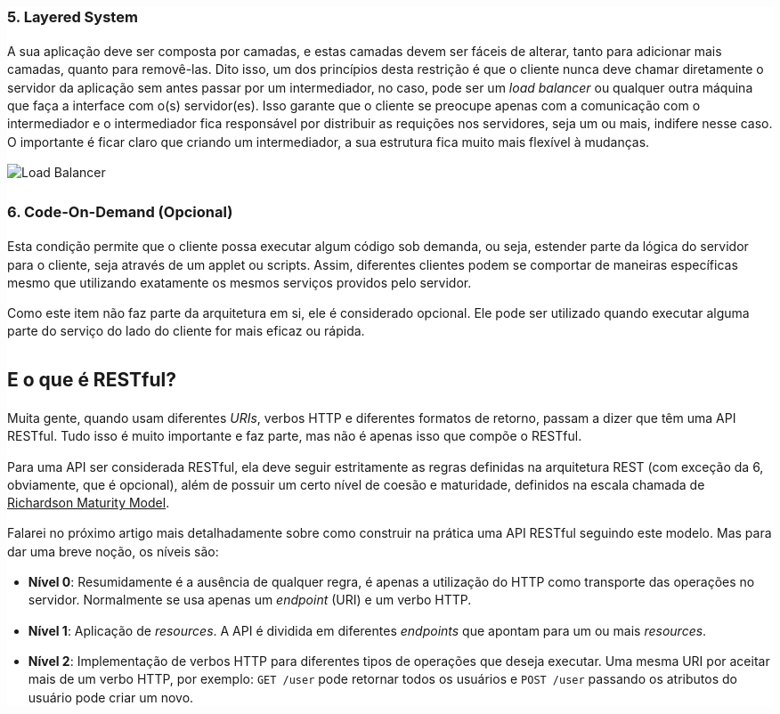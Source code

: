 ### 5. Layered System

A sua aplicação deve ser composta por camadas, e estas camadas devem ser fáceis
de alterar, tanto para adicionar mais camadas, quanto para removê-las. Dito
isso, um dos princípios desta restrição é que o cliente nunca deve chamar
diretamente o servidor da aplicação sem antes passar por um intermediador, no
caso, pode ser um *load balancer* ou qualquer outra máquina que faça a interface
com o(s) servidor(es).
Isso garante que o cliente se preocupe apenas com a comunicação com o
intermediador e o intermediador fica responsável por distribuir as requições
nos servidores, seja um ou mais, indifere nesse caso. O importante é ficar claro
que criando um intermediador, a sua estrutura fica muito mais flexível à
mudanças.

![Load Balancer](http://rplansky.com/posts/01/load-balancer.png "Load Balancer")

### 6. Code-On-Demand (Opcional)

Esta condição permite que o cliente possa executar algum código sob demanda, ou
seja, estender parte da lógica do servidor para o cliente, seja através de um
applet ou scripts. Assim, diferentes clientes podem se comportar de maneiras
específicas mesmo que utilizando exatamente os mesmos serviços providos pelo
servidor.

Como este item não faz parte da arquitetura em si, ele é considerado opcional.
Ele pode ser utilizado quando executar alguma parte do serviço do lado do
cliente for mais eficaz ou rápida.

## E o que é RESTful?

Muita gente, quando usam diferentes *URIs*, verbos HTTP e diferentes formatos de
retorno, passam a dizer que têm uma API RESTful. Tudo isso é muito importante e
faz parte, mas não é apenas isso que compõe o RESTful.

Para uma API ser considerada RESTful, ela deve seguir estritamente as regras
definidas na arquitetura REST (com exceção da 6, obviamente, que é opcional),
além de possuir um certo nível de coesão e maturidade, definidos na escala
chamada de
[Richardson Maturity Model](http://martinfowler.com/articles/richardsonMaturityModel.html).

Falarei no próximo artigo mais detalhadamente sobre como construir na prática
uma API RESTful seguindo este modelo. Mas para dar uma breve noção, os níveis
são:

- **Nível 0**: Resumidamente é a ausência de qualquer regra, é apenas a
utilização do HTTP como transporte das operações no servidor. Normalmente se usa
apenas um *endpoint* (URI) e um verbo HTTP.

- **Nível 1**: Aplicação de *resources*. A API é dividida em diferentes
*endpoints* que apontam para um ou mais *resources*.

- **Nível 2**: Implementação de verbos HTTP para diferentes tipos de operações
que deseja executar. Uma mesma URI por aceitar mais de um verbo HTTP, por
exemplo: `GET /user` pode retornar todos os usuários e
`POST /user` passando os atributos do usuário pode criar um novo.
